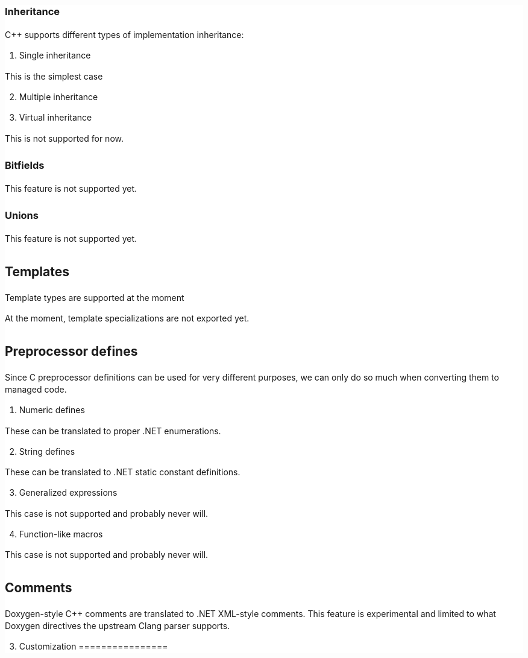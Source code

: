 ### Inheritance

C++ supports different types of implementation inheritance:

1. Single inheritance

This is the simplest case 

2. Multiple inheritance



3. Virtual inheritance

This is not supported for now.

### Bitfields

This feature is not supported yet.

### Unions
 
This feature is not supported yet.

Templates
---------

Template types are supported at the moment 

At the moment, template specializations are not exported yet. 

Preprocessor defines
--------------------

Since C preprocessor definitions can be used for very different purposes, we can only do so much when converting them to managed code.

 1. Numeric defines
 
 These can be translated to proper .NET enumerations.
 
 2. String defines
 
 These can be translated to .NET static constant definitions.
 
 3. Generalized expressions
 
 This case is not supported and probably never will.

 4. Function-like macros
 
 This case is not supported and probably never will.

Comments
--------

Doxygen-style C++ comments are translated to .NET XML-style comments. This feature is experimental and limited to what Doxygen directives the upstream Clang parser supports.

3. Customization
================
